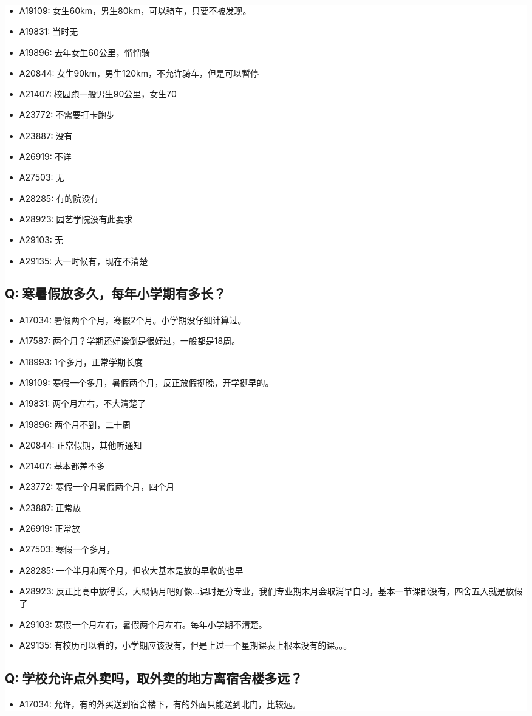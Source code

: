 - A19109: 女生60km，男生80km，可以骑车，只要不被发现。

- A19831: 当时无

- A19896: 去年女生60公里，悄悄骑

- A20844: 女生90km，男生120km，不允许骑车，但是可以暂停

- A21407: 校园跑一般男生90公里，女生70

- A23772: 不需要打卡跑步

- A23887: 没有

- A26919: 不详

- A27503: 无

- A28285: 有的院没有

- A28923: 园艺学院没有此要求

- A29103: 无

- A29135: 大一时候有，现在不清楚

## Q: 寒暑假放多久，每年小学期有多长？

- A17034: 暑假两个个月，寒假2个月。小学期没仔细计算过。

- A17587: 两个月？学期还好诶倒是很好过，一般都是18周。

- A18993: 1个多月，正常学期长度

- A19109: 寒假一个多月，暑假两个月，反正放假挺晚，开学挺早的。

- A19831: 两个月左右，不大清楚了

- A19896: 两个月不到，二十周

- A20844: 正常假期，其他听通知

- A21407: 基本都差不多

- A23772: 寒假一个月暑假两个月，四个月

- A23887: 正常放

- A26919: 正常放

- A27503: 寒假一个多月，

- A28285: 一个半月和两个月，但农大基本是放的早收的也早

- A28923: 反正比高中放得长，大概俩月吧好像…课时是分专业，我们专业期末月会取消早自习，基本一节课都没有，四舍五入就是放假了

- A29103: 寒假一个月左右，暑假两个月左右。每年小学期不清楚。

- A29135: 有校历可以看的，小学期应该没有，但是上过一个星期课表上根本没有的课。。。

## Q: 学校允许点外卖吗，取外卖的地方离宿舍楼多远？

- A17034: 允许，有的外买送到宿舍楼下，有的外面只能送到北门，比较远。
